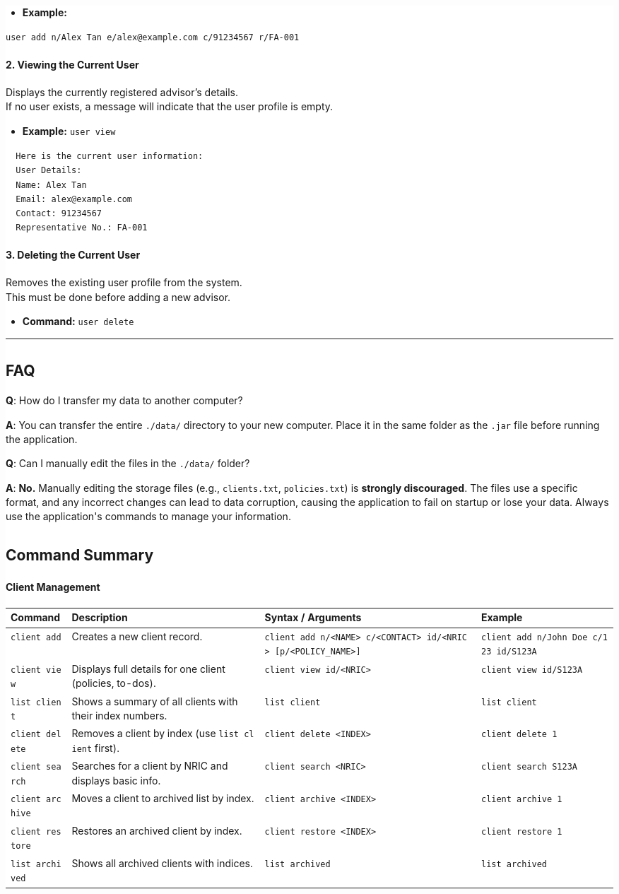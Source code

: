 * **Example:**
```
user add n/Alex Tan e/alex@example.com c/91234567 r/FA-001
```
#### **2. Viewing the Current User**

Displays the currently registered advisor’s details.  
If no user exists, a message will indicate that the user profile is empty.

* **Example:** `user view`
```
  Here is the current user information:
  User Details:
  Name: Alex Tan
  Email: alex@example.com
  Contact: 91234567
  Representative No.: FA-001
```

#### **3. Deleting the Current User**

Removes the existing user profile from the system.  
This must be done before adding a new advisor.

* **Command:** `user delete`
---
## FAQ

**Q**: How do I transfer my data to another computer?

**A**: You can transfer the entire `./data/` directory to your new computer. Place it in the same folder as the `.jar` file before running the application.

**Q**: Can I manually edit the files in the `./data/` folder?

**A**: **No.** Manually editing the storage files (e.g., `clients.txt`, `policies.txt`) is **strongly discouraged**. The files use a specific format, and any incorrect changes can lead to data corruption, causing the application to fail on startup or lose your data. Always use the application's commands to manage your information.


## Command Summary


#### Client Management

| Command          | Description | Syntax / Arguments                                            | Example                                |
|:-----------------| :--- |:--------------------------------------------------------------|:---------------------------------------|
| `client add`     | Creates a new client record. | `client add n/<NAME> c/<CONTACT> id/<NRIC> [p/<POLICY_NAME>]` | `client add n/John Doe c/123 id/S123A` |
| `client view`    | Displays full details for one client (policies, to-dos). | `client view id/<NRIC>`                                       | `client view id/S123A`                 |
| `list client`    | Shows a summary of all clients with their index numbers. | `list client`                                                 | `list client`                          |
| `client delete`  | Removes a client by index (use `list client` first). | `client delete <INDEX>`                                       | `client delete 1`                      |
| `client search`  | Searches for a client by NRIC and displays basic info. | `client search <NRIC>`                                        | `client search S123A`                  |
| `client archive` | Moves a client to archived list by index. | `client archive <INDEX>`                                      | `client archive 1`                     |
| `client restore` | Restores an archived client by index. | `client restore <INDEX>`                                      | `client restore 1`                     |
| `list archived`  | Shows all archived clients with indices. | `list archived`                                               | `list archived`                        |

